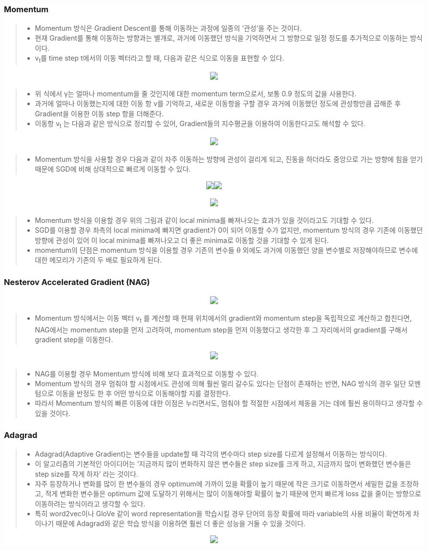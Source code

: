 ### Momentum
> * Momentum 방식은 Gradient Descent를 통해 이동하는 과정에 일종의 ‘관성’을 주는 것이다.
> * 현재 Gradient를 통해 이동하는 방향과는 별개로, 과거에 이동했던 방식을 기억하면서 그 방향으로 일정 정도를 추가적으로 이동하는 방식이다.
> * v<sub>t</sub>를 time step t에서의 이동 벡터라고 할 때, 다음과 같은 식으로 이동을 표현할 수 있다.

<p align="center"><img src="https://user-images.githubusercontent.com/46274774/83488365-b0de9800-a4e7-11ea-8c23-f500a09aef9d.png" width="30%"></p>

> * 위 식에서 &gamma;는 얼마나 momentum을 줄 것인지에 대한 momentum term으로서, 보통 0.9 정도의 값을 사용한다.
> * 과거에 얼마나 이동했는지에 대한 이동 항 v를 기억하고, 새로운 이동항을 구할 경우 과거에 이동했던 정도에 관성항만큼 곱해준 후 Gradient을 이용한 이동 step 항을 더해준다.
> * 이동항 v<sub>t</sub> 는 다음과 같은 방식으로 정리할 수 있어, Gradient들의 지수평균을 이용하여 이동한다고도 해석할 수 있다.

<p align="center"><img src="https://user-images.githubusercontent.com/46274774/83488437-ce136680-a4e7-11ea-9196-d1663f55af4f.png" width="50%"></p>

> * Momentum 방식을 사용할 경우 다음과 같이 자주 이동하는 방향에 관성이 걸리게 되고, 진동을 하더라도 중앙으로 가는 방향에 힘을 얻기 때문에 SGD에 비해 상대적으로 빠르게 이동할 수 있다.

<p align="center"><img src="https://user-images.githubusercontent.com/46274774/83488480-e4212700-a4e7-11ea-9524-0039e2537ddd.png" width="30%"><img src="https://user-images.githubusercontent.com/46274774/83488493-e97e7180-a4e7-11ea-9d07-8c950ae5931f.png" width="30%"></p>

<p align="center"><img src="https://user-images.githubusercontent.com/46274774/83488521-f307d980-a4e7-11ea-9942-0380eb84f986.png" width="30%"></p>

> * Momentum 방식을 이용할 경우 위의 그림과 같이 local minima를 빠져나오는 효과가 있을 것이라고도 기대할 수 있다.
> * SGD를 이용할 경우 좌측의 local minima에 빠지면 gradient가 0이 되어 이동할 수가 없지만, momentum 방식의 경우 기존에 이동했던 방향에 관성이 있어 이 local minima를 빠져나오고 더 좋은 minima로 이동할 것을 기대할 수 있게 된다.
> * momentum의 단점은 momentum 방식을 이용할 경우 기존의 변수들 θ 외에도 과거에 이동했던 양을 변수별로 저장해야하므로 변수에 대한 메모리가 기존의 두 배로 필요하게 된다.

### Nesterov Accelerated Gradient (NAG)

<p align="center"><img src="https://user-images.githubusercontent.com/46274774/83488700-424e0a00-a4e8-11ea-9153-f0f7d0de50bf.png" width="70%"></p>

> * Momentum 방식에서는 이동 벡터 v<sub>t</sub> 를 계산할 때 현재 위치에서의 gradient와 momentum step을 독립적으로 계산하고 합친다면, NAG에서는 momentum step을 먼저 고려하여, momentum step을 먼저 이동했다고 생각한 후 그 자리에서의 gradient를 구해서 gradient step을 이동한다.

<p align="center"><img src="https://user-images.githubusercontent.com/46274774/83488731-4bd77200-a4e8-11ea-9e8f-4250b14c49f6.png" width="30%"></p>

> * NAG를 이용할 경우 Momentum 방식에 비해 보다 효과적으로 이동할 수 있다.
> * Momentum 방식의 경우 멈춰야 할 시점에서도 관성에 의해 훨씬 멀리 갈수도 있다는 단점이 존재하는 반면, NAG 방식의 경우 일단 모멘텀으로 이동을 반정도 한 후 어떤 방식으로 이동해야할 지를 결정한다.
> * 따라서 Momentum 방식의 빠른 이동에 대한 이점은 누리면서도, 멈춰야 할 적절한 시점에서 제동을 거는 데에 훨씬 용이하다고 생각할 수 있을 것이다.

### Adagrad
> * Adagrad(Adaptive Gradient)는 변수들을 update할 때 각각의 변수마다 step size를 다르게 설정해서 이동하는 방식이다.
> * 이 알고리즘의 기본적인 아이디어는 ‘지금까지 많이 변화하지 않은 변수들은 step size를 크게 하고, 지금까지 많이 변화했던 변수들은 step size를 작게 하자’ 라는 것이다.
> * 자주 등장하거나 변화를 많이 한 변수들의 경우 optimum에 가까이 있을 확률이 높기 때문에 작은 크기로 이동하면서 세밀한 값을 조정하고, 적게 변화한 변수들은 optimum 값에 도달하기 위해서는 많이 이동해야할 확률이 높기 때문에 먼저 빠르게 loss 값을 줄이는 방향으로 이동하려는 방식이라고 생각할 수 있다.
> * 특히 word2vec이나 GloVe 같이 word representation을 학습시킬 경우 단어의 등장 확률에 따라 variable의 사용 비율이 확연하게 차이나기 때문에 Adagrad와 같은 학습 방식을 이용하면 훨씬 더 좋은 성능을 거둘 수 있을 것이다.

<p align="center"><img src="https://user-images.githubusercontent.com/46274774/83488819-6c073100-a4e8-11ea-9ef7-2bd03f0f897d.png" width="30%"></p>
